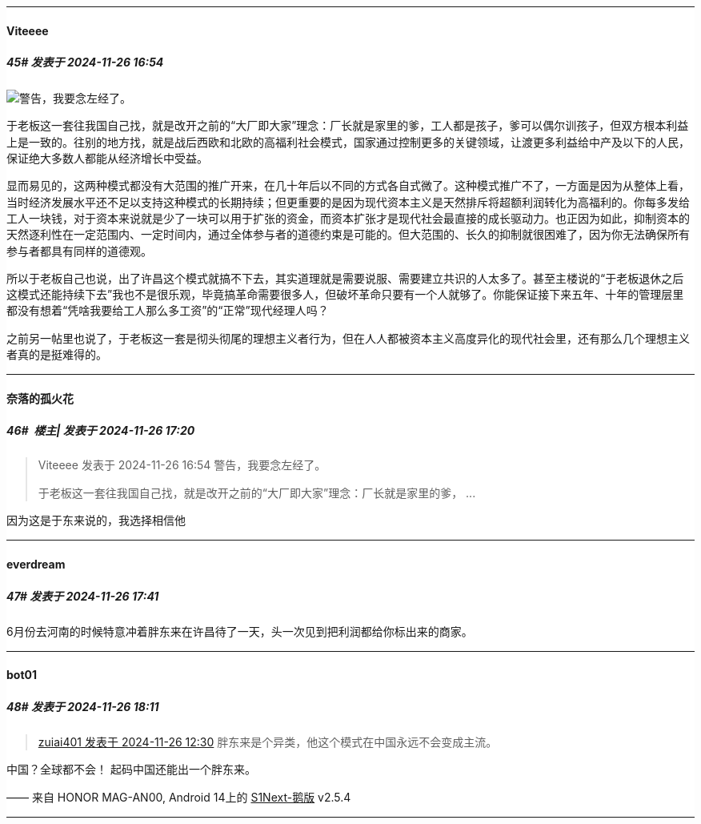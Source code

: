 
*****

####  Viteeee  
##### 45#       发表于 2024-11-26 16:54

<img src="https://static.saraba1st.com/image/smiley/face2017/067.png" referrerpolicy="no-referrer">警告，我要念左经了。

于老板这一套往我国自己找，就是改开之前的“大厂即大家”理念：厂长就是家里的爹，工人都是孩子，爹可以偶尔训孩子，但双方根本利益上是一致的。往别的地方找，就是战后西欧和北欧的高福利社会模式，国家通过控制更多的关键领域，让渡更多利益给中产及以下的人民，保证绝大多数人都能从经济增长中受益。

显而易见的，这两种模式都没有大范围的推广开来，在几十年后以不同的方式各自式微了。这种模式推广不了，一方面是因为从整体上看，当时经济发展水平还不足以支持这种模式的长期持续；但更重要的是因为现代资本主义是天然排斥将超额利润转化为高福利的。你每多发给工人一块钱，对于资本来说就是少了一块可以用于扩张的资金，而资本扩张才是现代社会最直接的成长驱动力。也正因为如此，抑制资本的天然逐利性在一定范围内、一定时间内，通过全体参与者的道德约束是可能的。但大范围的、长久的抑制就很困难了，因为你无法确保所有参与者都具有同样的道德观。

所以于老板自己也说，出了许昌这个模式就搞不下去，其实道理就是需要说服、需要建立共识的人太多了。甚至主楼说的“于老板退休之后这模式还能持续下去”我也不是很乐观，毕竟搞革命需要很多人，但破坏革命只要有一个人就够了。你能保证接下来五年、十年的管理层里都没有想着“凭啥我要给工人那么多工资”的“正常”现代经理人吗？

之前另一帖里也说了，于老板这一套是彻头彻尾的理想主义者行为，但在人人都被资本主义高度异化的现代社会里，还有那么几个理想主义者真的是挺难得的。


*****

####  奈落的孤火花  
##### 46#         楼主| 发表于 2024-11-26 17:20

<blockquote>Viteeee 发表于 2024-11-26 16:54
警告，我要念左经了。

于老板这一套往我国自己找，就是改开之前的“大厂即大家”理念：厂长就是家里的爹， ...</blockquote>
因为这是于东来说的，我选择相信他


*****

####  everdream  
##### 47#       发表于 2024-11-26 17:41

6月份去河南的时候特意冲着胖东来在许昌待了一天，头一次见到把利润都给你标出来的商家。


*****

####  bot01  
##### 48#       发表于 2024-11-26 18:11

<blockquote><a href="httphttps://bbs.saraba1st.com/2b/forum.php?mod=redirect&amp;goto=findpost&amp;pid=66777724&amp;ptid=2208271" target="_blank">zuiai401 发表于 2024-11-26 12:30</a>
胖东来是个异类，他这个模式在中国永远不会变成主流。</blockquote>
中国？全球都不会！
起码中国还能出一个胖东来。

—— 来自 HONOR MAG-AN00, Android 14上的 [S1Next-鹅版](https://github.com/ykrank/S1-Next/releases) v2.5.4


*****
